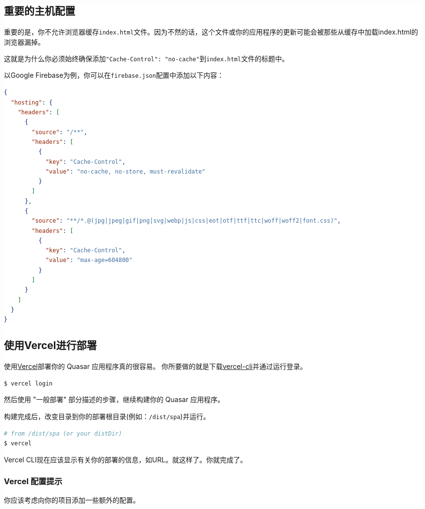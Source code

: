 ## 重要的主机配置

重要的是，你不允许浏览器缓存`index.html`文件。因为不然的话，这个文件或你的应用程序的更新可能会被那些从缓存中加载index.html的浏览器漏掉。

这就是为什么你必须始终确保添加`"Cache-Control": "no-cache"`到`index.html`文件的标题中。

以Google Firebase为例，你可以在`firebase.json`配置中添加以下内容：

```json
{
  "hosting": {
    "headers": [
      {
        "source": "/**",
        "headers": [
          {
            "key": "Cache-Control",
            "value": "no-cache, no-store, must-revalidate"
          }
        ]
      },
      {
        "source": "**/*.@(jpg|jpeg|gif|png|svg|webp|js|css|eot|otf|ttf|ttc|woff|woff2|font.css)",
        "headers": [
          {
            "key": "Cache-Control",
            "value": "max-age=604800"
          }
        ]
      }
    ]
  }
}
```

## 使用Vercel进行部署
使用[Vercel](https://vercel.com/)部署你的 Quasar 应用程序真的很容易。
你所要做的就是下载[vercel-cli](https://vercel.com/download#now-cli)并通过运行登录。
```bash
$ vercel login
```

然后使用 "一般部署" 部分描述的步骤，继续构建你的 Quasar 应用程序。

构建完成后，改变目录到你的部署根目录(例如：`/dist/spa`)并运行。
```bash
# from /dist/spa (or your distDir)
$ vercel
```

Vercel CLI现在应该显示有关你的部署的信息，如URL。就这样了。你就完成了。

### Vercel 配置提示
你应该考虑向你的项目添加一些额外的配置。
